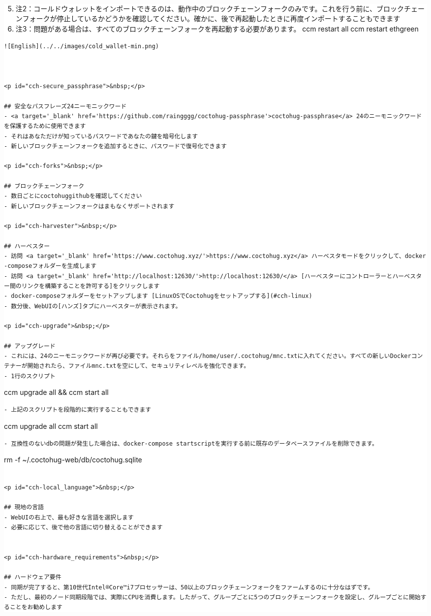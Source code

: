   5. 注2：コールドウォレットをインポートできるのは、動作中のブロックチェーンフォークのみです。これを行う前に、ブロックチェーンフォークが停止しているかどうかを確認してください。確かに、後で再起動したときに再度インポートすることもできます
  6. 注3：問題がある場合は、すべてのブロックチェーンフォークを再起動する必要があります。
    ccm restart all
    ccm restart ethgreen
  ```
![English](../../images/cold_wallet-min.png)



<p id="cch-secure_passphrase">&nbsp;</p>

## 安全なパスフレーズ24ニーモニックワード
- <a target='_blank' href='https://github.com/raingggg/coctohug-passphrase'>coctohug-passphrase</a> 24のニーモニックワードを保護するために使用できます
- それはあなただけが知っているパスワードであなたの鍵を暗号化します
- 新しいブロックチェーンフォークを追加するときに、パスワードで復号化できます

<p id="cch-forks">&nbsp;</p>

## ブロックチェーンフォーク
- 数日ごとにcoctohuggithubを確認してください
- 新しいブロックチェーンフォークはまもなくサポートされます
  
<p id="cch-harvester">&nbsp;</p>

## ハーベスター
- 訪問 <a target='_blank' href='https://www.coctohug.xyz/'>https://www.coctohug.xyz</a> ハーベスタモードをクリックして、docker-composeフォルダーを生成します
- 訪問 <a target='_blank' href='http://localhost:12630/'>http://localhost:12630/</a> [ハーベスターにコントローラーとハーベスター間のリンクを構築することを許可する]をクリックします
- docker-composeフォルダーをセットアップします [LinuxOSでCoctohugをセットアップする](#cch-linux)
- 数分後、WebUIの[ハンズ]タブにハーベスターが表示されます。

<p id="cch-upgrade">&nbsp;</p>

## アップグレード
- これには、24のニーモニックワードが再び必要です。それらをファイル/home/user/.coctohug/mnc.txtに入れてください。すべての新しいDockerコンテナーが開始されたら、ファイルmnc.txtを空にして、セキュリティレベルを強化できます。
- 1行のスクリプト
  ```
  ccm upgrade all && ccm start all
  ```
- 上記のスクリプトを段階的に実行することもできます
  ```
  ccm upgrade all
  ccm start all
  ```
- 互換性のないdbの問題が発生した場合は、docker-compose startscriptを実行する前に既存のデータベースファイルを削除できます。
  ```
  rm -f ~/.coctohug-web/db/coctohug.sqlite
  ```

<p id="cch-local_language">&nbsp;</p>

## 現地の言語
- WebUIの右上で、最も好きな言語を選択します
- 必要に応じて、後で他の言語に切り替えることができます
  
  
<p id="cch-hardware_requirements">&nbsp;</p>

## ハードウェア要件
- 同期が完了すると、第10世代Intel®Core™i7プロセッサーは、50以上のブロックチェーンフォークをファームするのに十分なはずです。
- ただし、最初のノード同期段階では、実際にCPUを消費します。したがって、グループごとに5つのブロックチェーンフォークを設定し、グループごとに開始することをお勧めします
  ```